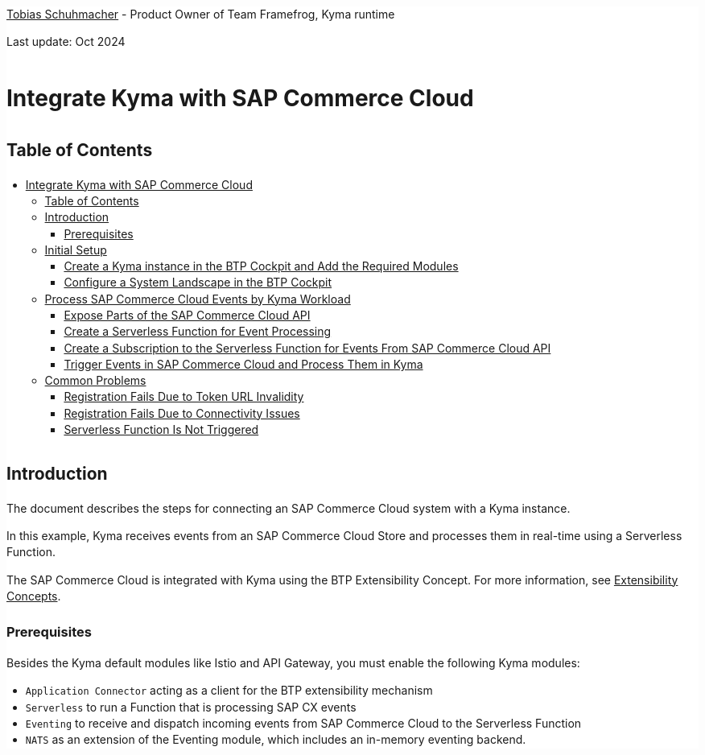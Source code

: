 <span class="fd-avatar--thumbnail fd-avatar fd-avatar--40 fd-avatar--accent-color-10" style="background-image: url('https://avatars.wdf.sap.corp/avatar/I539990')" role="img"></span> [Tobias Schuhmacher](https://people.wdf.sap.corp/profiles/I539990) - Product Owner of Team Framefrog, Kyma runtime

Last update: Oct 2024

# Integrate Kyma with SAP Commerce Cloud

## Table of Contents

- [Integrate Kyma with SAP Commerce Cloud](#integrate-kyma-with-sap-commerce-cloud)
  - [Table of Contents](#table-of-contents)
  - [Introduction](#introduction)
    - [Prerequisites](#prerequisites)
  - [Initial Setup](#initial-setup)
    - [Create a Kyma instance in the BTP Cockpit and Add the Required Modules](#create-a-kyma-instance-in-the-btp-cockpit-and-add-the-required-modules)
    - [Configure a System Landscape in the BTP Cockpit](#configure-a-system-landscape-in-the-btp-cockpit)
  - [Process SAP Commerce Cloud Events by Kyma Workload](#process-sap-commerce-cloud-events-by-kyma-workload)
    - [Expose Parts of the SAP Commerce Cloud API](#expose-parts-of-the-sap-commerce-cloud-api)
    - [Create a Serverless Function for Event Processing](#create-a-serverless-function-for-event-processing)
    - [Create a Subscription to the Serverless Function for Events From SAP Commerce Cloud API](#create-a-subscription-to-the-serverless-function-for-events-from-sap-commerce-cloud-api)
    - [Trigger Events in SAP Commerce Cloud and Process Them in Kyma](#trigger-events-in-sap-commerce-cloud-and-process-them-in-kyma)
  - [Common Problems](#common-problems)
    - [Registration Fails Due to Token URL Invalidity](#registration-fails-due-to-token-url-invalidity)
    - [Registration Fails Due to Connectivity Issues](#registration-fails-due-to-connectivity-issues)
    - [Serverless Function Is Not Triggered](#serverless-function-is-not-triggered)

## Introduction

The document describes the steps for connecting an SAP Commerce Cloud system with a Kyma instance.

In this example, Kyma receives events from an SAP Commerce Cloud Store and processes them in real-time using a Serverless Function.

The SAP Commerce Cloud is integrated with Kyma using the BTP Extensibility Concept. For more information, see [Extensibility Concepts](https://help.sap.com/docs/btp/sap-business-technology-platform/extensibility-concepts).

### Prerequisites

Besides the Kyma default modules like Istio and API Gateway, you must enable the following Kyma modules:

* `Application Connector` acting as a client for the BTP extensibility mechanism
* `Serverless` to run a Function that is processing SAP CX events
* `Eventing` to receive and dispatch incoming events from SAP Commerce Cloud to the Serverless Function
* `NATS` as an extension of the Eventing module, which includes an in-memory eventing backend.
